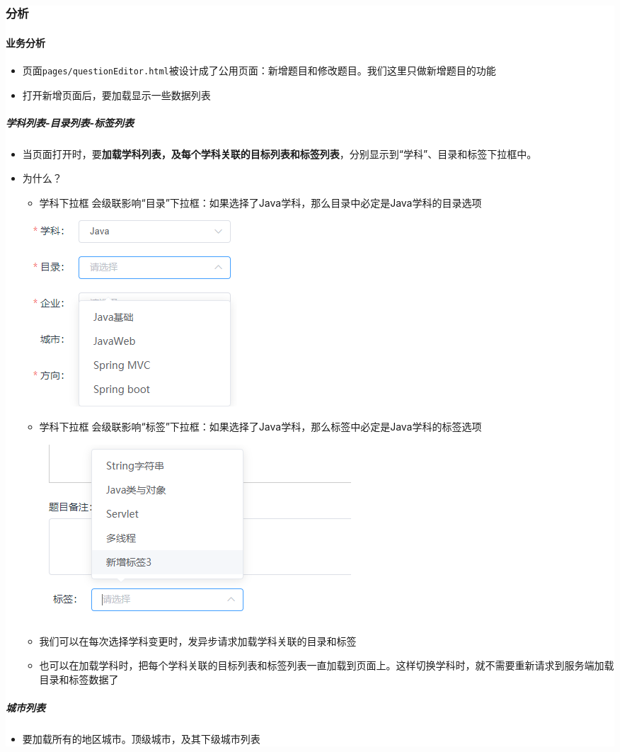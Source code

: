 ### 分析

#### 业务分析

* 页面`pages/questionEditor.html`被设计成了公用页面：新增题目和修改题目。我们这里只做新增题目的功能

* 打开新增页面后，要加载显示一些数据列表

##### 学科列表-目录列表-标签列表

* 当页面打开时，要**加载学科列表，及每个学科关联的目标列表和标签列表**，分别显示到“学科”、目录和标签下拉框中。

* 为什么？

  * 学科下拉框 会级联影响“目录”下拉框：如果选择了Java学科，那么目录中必定是Java学科的目录选项

  ![image-20200305130021604](./总img/框架5/image-20200305130021604.png)

  * 学科下拉框 会级联影响“标签”下拉框：如果选择了Java学科，那么标签中必定是Java学科的标签选项

    ![image-20200305151806868](./总img/框架5/image-20200305151806868.png)

  * 我们可以在每次选择学科变更时，发异步请求加载学科关联的目录和标签

  * 也可以在加载学科时，把每个学科关联的目标列表和标签列表一直加载到页面上。这样切换学科时，就不需要重新请求到服务端加载目录和标签数据了

##### 城市列表

* 要加载所有的地区城市。顶级城市，及其下级城市列表

